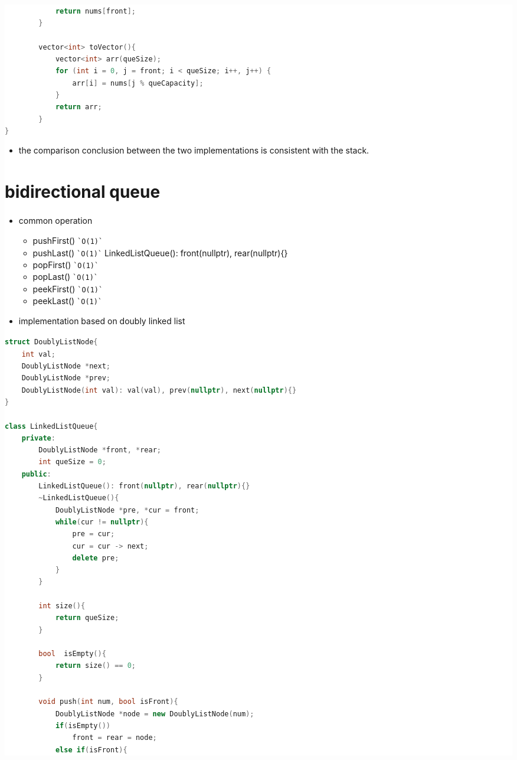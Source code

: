 ```cpp
            return nums[front];
        }

        vector<int> toVector(){
            vector<int> arr(queSize);
            for (int i = 0, j = front; i < queSize; i++, j++) {
                arr[i] = nums[j % queCapacity];
            }
            return arr;
        }
}
```

- the comparison conclusion between the two implementations is consistent with the stack.

# bidirectional queue

- common operation
    
    - pushFirst() `` `O(1)` ``
    - pushLast() `` `O(1)` `` LinkedListQueue(): front(nullptr), rear(nullptr){}
    - popFirst() `` `O(1)` ``
    - popLast() `` `O(1)` ``
    - peekFirst() `` `O(1)` ``
    - peekLast() `` `O(1)` ``
- implementation based on doubly linked list
    

```cpp
struct DoublyListNode{
    int val;
    DoublyListNode *next;
    DoublyListNode *prev;
    DoublyListNode(int val): val(val), prev(nullptr), next(nullptr){}
}

class LinkedListQueue{
    private:
        DoublyListNode *front, *rear;
        int queSize = 0;
    public:
        LinkedListQueue(): front(nullptr), rear(nullptr){}
        ~LinkedListQueue(){
            DoublyListNode *pre, *cur = front;
            while(cur != nullptr){
                pre = cur;
                cur = cur -> next;
                delete pre;
            }
        }

        int size(){
            return queSize;
        }

        bool  isEmpty(){
            return size() == 0;
        }

        void push(int num, bool isFront){
            DoublyListNode *node = new DoublyListNode(num);
            if(isEmpty())
                front = rear = node;
            else if(isFront){
```